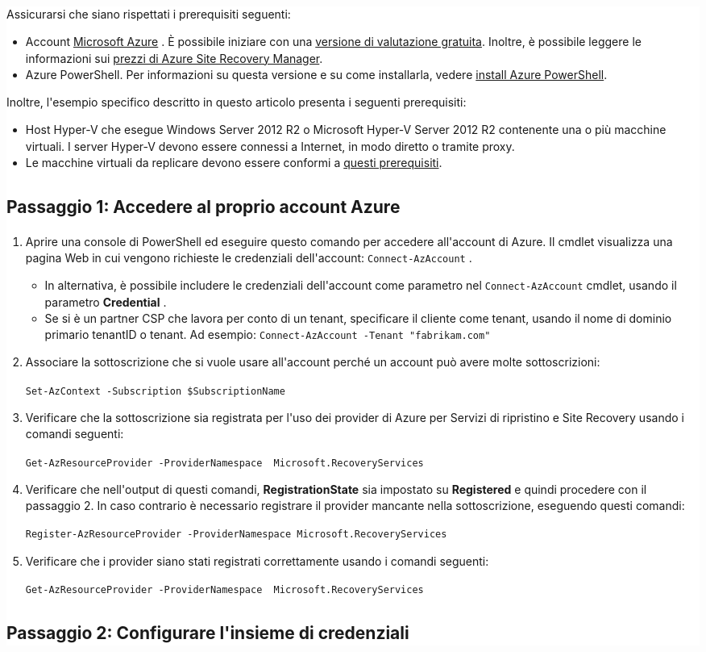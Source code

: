 Assicurarsi che siano rispettati i prerequisiti seguenti:

- Account [Microsoft Azure](https://azure.microsoft.com/) . È possibile iniziare con una [versione di valutazione gratuita](https://azure.microsoft.com/pricing/free-trial/). Inoltre, è possibile leggere le informazioni sui [prezzi di Azure Site Recovery Manager](https://azure.microsoft.com/pricing/details/site-recovery/).
- Azure PowerShell. Per informazioni su questa versione e su come installarla, vedere [install Azure PowerShell](/powershell/azure/install-az-ps).

Inoltre, l'esempio specifico descritto in questo articolo presenta i seguenti prerequisiti:

- Host Hyper-V che esegue Windows Server 2012 R2 o Microsoft Hyper-V Server 2012 R2 contenente una o più macchine virtuali. I server Hyper-V devono essere connessi a Internet, in modo diretto o tramite proxy.
- Le macchine virtuali da replicare devono essere conformi a [questi prerequisiti](hyper-v-azure-support-matrix.md#replicated-vms).

## <a name="step-1-sign-in-to-your-azure-account"></a>Passaggio 1: Accedere al proprio account Azure

1. Aprire una console di PowerShell ed eseguire questo comando per accedere all'account di Azure. Il cmdlet visualizza una pagina Web in cui vengono richieste le credenziali dell'account: `Connect-AzAccount` .
   - In alternativa, è possibile includere le credenziali dell'account come parametro nel `Connect-AzAccount` cmdlet, usando il parametro **Credential** .
   - Se si è un partner CSP che lavora per conto di un tenant, specificare il cliente come tenant, usando il nome di dominio primario tenantID o tenant. Ad esempio: `Connect-AzAccount -Tenant "fabrikam.com"`
1. Associare la sottoscrizione che si vuole usare all'account perché un account può avere molte sottoscrizioni:

   ```azurepowershell
   Set-AzContext -Subscription $SubscriptionName
   ```

1. Verificare che la sottoscrizione sia registrata per l'uso dei provider di Azure per Servizi di ripristino e Site Recovery usando i comandi seguenti:

   ```azurepowershell
   Get-AzResourceProvider -ProviderNamespace  Microsoft.RecoveryServices
   ```

1. Verificare che nell'output di questi comandi, **RegistrationState** sia impostato su **Registered** e quindi procedere con il passaggio 2. In caso contrario è necessario registrare il provider mancante nella sottoscrizione, eseguendo questi comandi:

   ```azurepowershell
   Register-AzResourceProvider -ProviderNamespace Microsoft.RecoveryServices
   ```

1. Verificare che i provider siano stati registrati correttamente usando i comandi seguenti:

   ```azurepowershell
   Get-AzResourceProvider -ProviderNamespace  Microsoft.RecoveryServices
   ```

## <a name="step-2-set-up-the-vault"></a>Passaggio 2: Configurare l'insieme di credenziali
